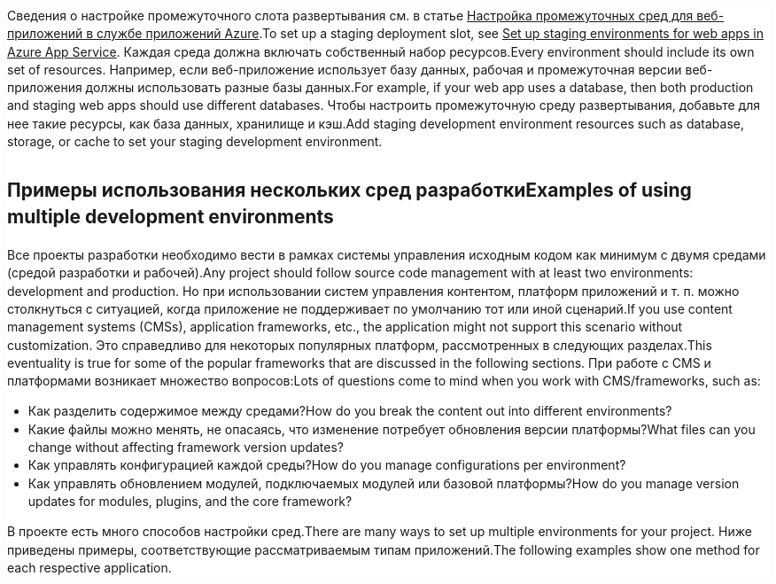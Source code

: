 <span data-ttu-id="a3fc9-121">Сведения о настройке промежуточного слота развертывания см. в статье [Настройка промежуточных сред для веб-приложений в службе приложений Azure](web-sites-staged-publishing.md).</span><span class="sxs-lookup"><span data-stu-id="a3fc9-121">To set up a staging deployment slot, see [Set up staging environments for web apps in Azure App Service](web-sites-staged-publishing.md).</span></span> <span data-ttu-id="a3fc9-122">Каждая среда должна включать собственный набор ресурсов.</span><span class="sxs-lookup"><span data-stu-id="a3fc9-122">Every environment should include its own set of resources.</span></span> <span data-ttu-id="a3fc9-123">Например, если веб-приложение использует базу данных, рабочая и промежуточная версии веб-приложения должны использовать разные базы данных.</span><span class="sxs-lookup"><span data-stu-id="a3fc9-123">For example, if your web app uses a database, then both production and staging web apps should use different databases.</span></span> <span data-ttu-id="a3fc9-124">Чтобы настроить промежуточную среду развертывания, добавьте для нее такие ресурсы, как база данных, хранилище и кэш.</span><span class="sxs-lookup"><span data-stu-id="a3fc9-124">Add staging development environment resources such as database, storage, or cache to set your staging development environment.</span></span>

## <a name="examples-of-using-multiple-development-environments"></a><span data-ttu-id="a3fc9-125">Примеры использования нескольких сред разработки</span><span class="sxs-lookup"><span data-stu-id="a3fc9-125">Examples of using multiple development environments</span></span>
<span data-ttu-id="a3fc9-126">Все проекты разработки необходимо вести в рамках системы управления исходным кодом как минимум с двумя средами (средой разработки и рабочей).</span><span class="sxs-lookup"><span data-stu-id="a3fc9-126">Any project should follow source code management with at least two environments: development and production.</span></span> <span data-ttu-id="a3fc9-127">Но при использовании систем управления контентом, платформ приложений и т. п. можно столкнуться с ситуацией, когда приложение не поддерживает по умолчанию тот или иной сценарий.</span><span class="sxs-lookup"><span data-stu-id="a3fc9-127">If you use content management systems (CMSs), application frameworks, etc., the application might not support this scenario without customization.</span></span> <span data-ttu-id="a3fc9-128">Это справедливо для некоторых популярных платформ, рассмотренных в следующих разделах.</span><span class="sxs-lookup"><span data-stu-id="a3fc9-128">This eventuality is true for some of the popular frameworks that are discussed in the following sections.</span></span> <span data-ttu-id="a3fc9-129">При работе с CMS и платформами возникает множество вопросов:</span><span class="sxs-lookup"><span data-stu-id="a3fc9-129">Lots of questions come to mind when you work with CMS/frameworks, such as:</span></span>

- <span data-ttu-id="a3fc9-130">Как разделить содержимое между средами?</span><span class="sxs-lookup"><span data-stu-id="a3fc9-130">How do you break the content out into different environments?</span></span>
- <span data-ttu-id="a3fc9-131">Какие файлы можно менять, не опасаясь, что изменение потребует обновления версии платформы?</span><span class="sxs-lookup"><span data-stu-id="a3fc9-131">What files can you change without affecting framework version updates?</span></span>
- <span data-ttu-id="a3fc9-132">Как управлять конфигурацией каждой среды?</span><span class="sxs-lookup"><span data-stu-id="a3fc9-132">How do you manage configurations per environment?</span></span>
- <span data-ttu-id="a3fc9-133">Как управлять обновлением модулей, подключаемых модулей или базовой платформы?</span><span class="sxs-lookup"><span data-stu-id="a3fc9-133">How do you manage version updates for modules, plugins, and the core framework?</span></span>

<span data-ttu-id="a3fc9-134">В проекте есть много способов настройки сред.</span><span class="sxs-lookup"><span data-stu-id="a3fc9-134">There are many ways to set up multiple environments for your project.</span></span> <span data-ttu-id="a3fc9-135">Ниже приведены примеры, соответствующие рассматриваемым типам приложений.</span><span class="sxs-lookup"><span data-stu-id="a3fc9-135">The following examples show one method for each respective application.</span></span>
